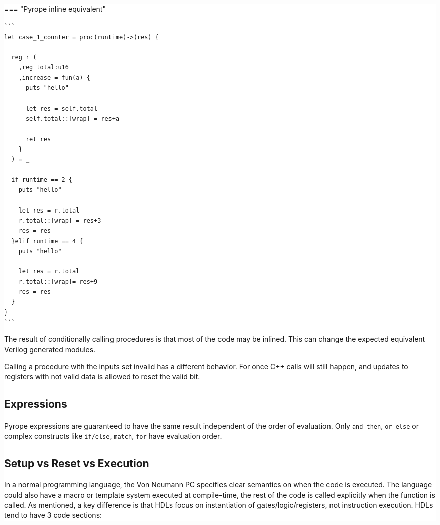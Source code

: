 === "Pyrope inline equivalent"

    ```
    let case_1_counter = proc(runtime)->(res) {

      reg r (
        ,reg total:u16
        ,increase = fun(a) {
          puts "hello"

          let res = self.total
          self.total::[wrap] = res+a

          ret res
        }
      ) = _

      if runtime == 2 {
        puts "hello"

        let res = r.total
        r.total::[wrap] = res+3
        res = res
      }elif runtime == 4 {
        puts "hello"

        let res = r.total
        r.total::[wrap]= res+9
        res = res
      }
    }
    ```

The result of conditionally calling procedures is that most of the code may be
inlined. This can change the expected equivalent Verilog generated modules.


Calling a procedure with the inputs set invalid has a different behavior. For
once C++ calls will still happen, and updates to registers with not valid data
is allowed to reset the valid bit.


## Expressions

Pyrope expressions are guaranteed to have the same result independent of the
order of evaluation. Only `and_then`, `or_else` or complex constructs like
`if/else`, `match`, `for` have evaluation order.


## Setup vs Reset vs Execution

In a normal programming language, the Von Neumann PC specifies clear semantics
on when the code is executed. The language could also have a macro or template
system executed at compile-time, the rest of the code is called explicitly when
the function is called. As mentioned, a key difference is that HDLs focus on
instantiation of gates/logic/registers, not instruction execution. HDLs tend to
have 3 code sections:
